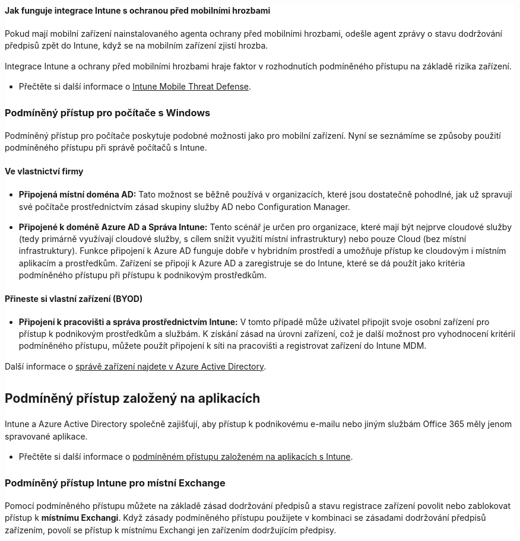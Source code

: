 #### <a name="how-the-intune-and-mobile-threat-defense-integration-works"></a>Jak funguje integrace Intune s ochranou před mobilními hrozbami

Pokud mají mobilní zařízení nainstalovaného agenta ochrany před mobilními hrozbami, odešle agent zprávy o stavu dodržování předpisů zpět do Intune, když se na mobilním zařízení zjistí hrozba.

Integrace Intune a ochrany před mobilními hrozbami hraje faktor v rozhodnutích podmíněného přístupu na základě rizika zařízení.

- Přečtěte si další informace o [Intune Mobile Threat Defense](mobile-threat-defense.md).

### <a name="conditional-access-for-windows-pcs"></a>Podmíněný přístup pro počítače s Windows

Podmíněný přístup pro počítače poskytuje podobné možnosti jako pro mobilní zařízení. Nyní se seznámíme se způsoby použití podmíněného přístupu při správě počítačů s Intune.

#### <a name="corporate-owned"></a>Ve vlastnictví firmy

- **Připojená místní doména AD:** Tato možnost se běžně používá v organizacích, které jsou dostatečně pohodlné, jak už spravují své počítače prostřednictvím zásad skupiny služby AD nebo Configuration Manager.

- **Připojené k doméně Azure AD a Správa Intune:** Tento scénář je určen pro organizace, které mají být nejprve cloudové služby (tedy primárně využívají cloudové služby, s cílem snížit využití místní infrastruktury) nebo pouze Cloud (bez místní infrastruktury). Funkce připojení k Azure AD funguje dobře v hybridním prostředí a umožňuje přístup ke cloudovým i místním aplikacím a prostředkům. Zařízení se připojí k Azure AD a zaregistruje se do Intune, které se dá použít jako kritéria podmíněného přístupu při přístupu k podnikovým prostředkům.

#### <a name="bring-your-own-device-byod"></a>Přineste si vlastní zařízení (BYOD)

- **Připojení k pracovišti a správa prostřednictvím Intune:** V tomto případě může uživatel připojit svoje osobní zařízení pro přístup k podnikovým prostředkům a službám. K získání zásad na úrovni zařízení, což je další možnost pro vyhodnocení kritérií podmíněného přístupu, můžete použít připojení k síti na pracovišti a registrovat zařízení do Intune MDM.

Další informace o [správě zařízení najdete v Azure Active Directory](https://docs.microsoft.com/azure/active-directory/devices/overview).

## <a name="app-based-conditional-access"></a>Podmíněný přístup založený na aplikacích

Intune a Azure Active Directory společně zajišťují, aby přístup k podnikovému e-mailu nebo jiným službám Office 365 měly jenom spravované aplikace.

- Přečtěte si další informace o [podmíněném přístupu založeném na aplikacích s Intune](app-based-conditional-access-intune.md).

### <a name="intune-conditional-access-for-exchange-on-premises"></a>Podmíněný přístup Intune pro místní Exchange

Pomocí podmíněného přístupu můžete na základě zásad dodržování předpisů a stavu registrace zařízení povolit nebo zablokovat přístup k **místnímu Exchangi**. Když zásady podmíněného přístupu použijete v kombinaci se zásadami dodržování předpisů zařízením, povolí se přístup k místnímu Exchangi jen zařízením dodržujícím předpisy.

